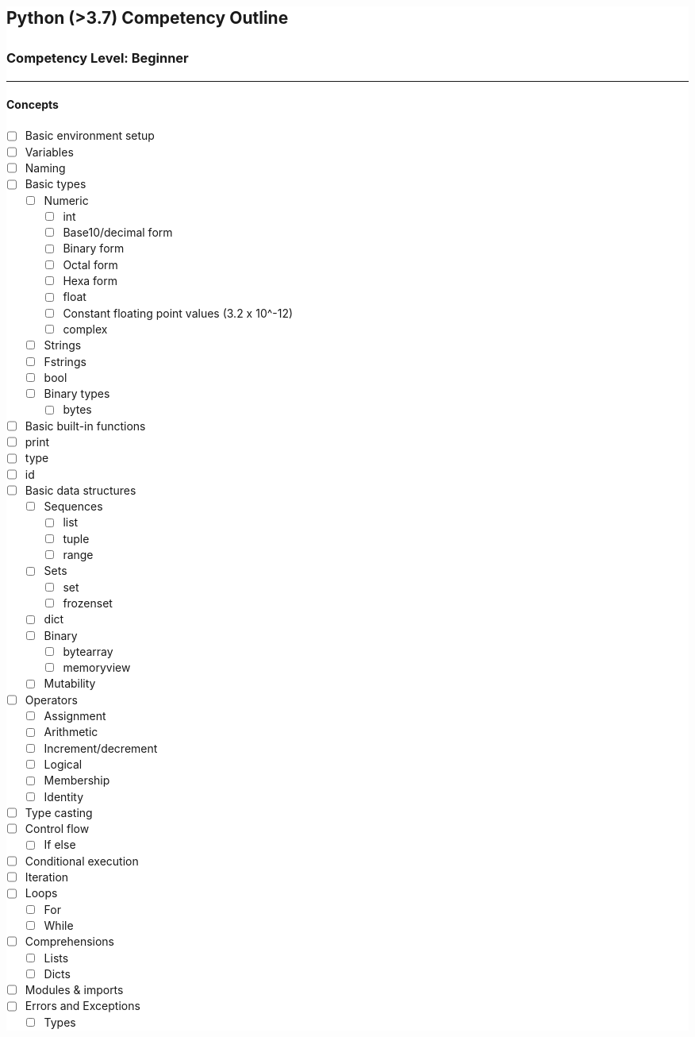 

## Python (>3.7) Competency Outline
### Competency Level: Beginner
___
#### Concepts
- [ ]  Basic environment setup
- [ ]  Variables
  - [ ]  Naming
- [ ] Basic types
  - [ ] Numeric
    - [ ]  int
      - [ ]  Base10/decimal form 
      - [ ]  Binary form
      - [ ]  Octal form
      - [ ]  Hexa form
    - [ ]  float
      - [ ]  Constant floating point values (3.2 x 10^-12)
    - [ ]  complex
  - [ ]  Strings
    - [ ]  Fstrings 
  - [ ] bool
  - [ ] Binary types
    - [ ] bytes
- [ ]  Basic built-in functions
  - [ ]  print
  - [ ]  type
  - [ ]  id
- [ ] Basic data structures 
  - [ ] Sequences
    - [ ] list
    - [ ] tuple
    - [ ] range
  - [ ] Sets
    - [ ]  set
    - [ ] frozenset
  - [ ]  dict
  - [ ] Binary
    - [ ] bytearray
    - [ ] memoryview
  - [ ]  Mutability 
- [ ] Operators 
  - [ ] Assignment 
  - [ ] Arithmetic
  - [ ] Increment/decrement 
  - [ ] Logical
  - [ ] Membership
  - [ ] Identity
- [ ] Type casting
- [ ] Control flow
  - [ ] If else
- [ ] Conditional execution
- [ ] Iteration
- [ ] Loops
  - [ ] For 
  - [ ] While
- [ ] Comprehensions
  - [ ] Lists
  - [ ] Dicts 
- [ ] Modules & imports 
- [ ] Errors and Exceptions 
  - [ ] Types